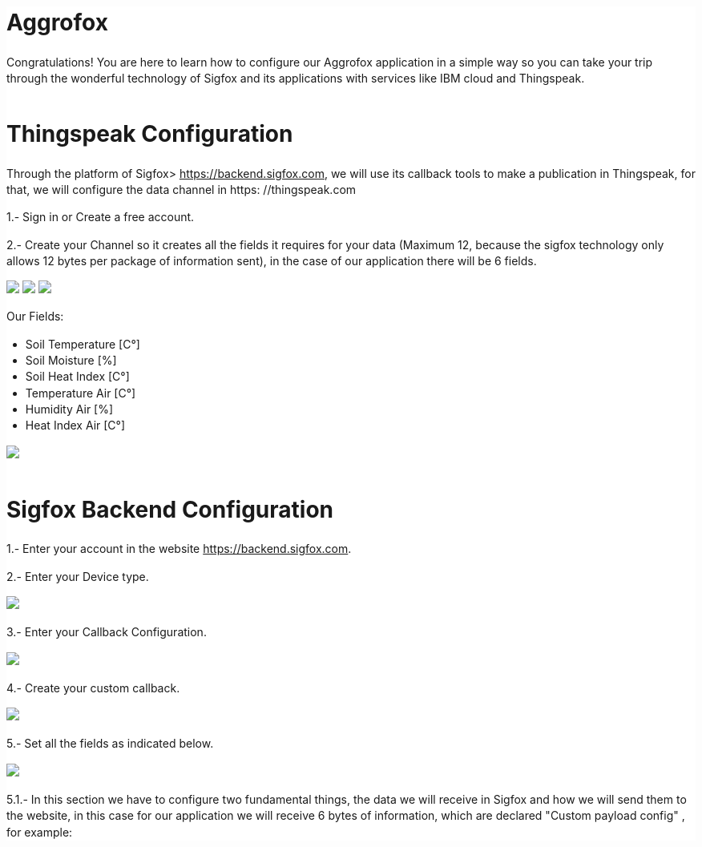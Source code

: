 # Aggrofox

Congratulations! You are here to learn how to configure our Aggrofox application in a simple way so you can take your trip through the wonderful technology of Sigfox and its applications with services like IBM cloud and Thingspeak.

# Thingspeak Configuration

Through the platform of Sigfox> https://backend.sigfox.com, we will use its callback tools to make a publication in Thingspeak, for that, we will configure the data channel in https: //thingspeak.com

1.- Sign in or Create a free account.

2.- Create your Channel so it creates all the fields it requires for your data (Maximum 12, because the sigfox technology only allows 12 bytes per package of information sent), in the case of our application there will be 6 fields.

<img src="https://image.ibb.co/hNr8Oo/68747470733a2f2f696d6167652e6962622e636f2f636d6b67696f2f43616e616c6e7565766f2e706e67.png" width="280"> <img src="https://image.ibb.co/eQ9HG8/68747470733a2f2f696d6167652e6962622e636f2f6d65717370542f4461746f732e706e67.png" width="280"> <img src="https://image.ibb.co/bTSR9T/68747470733a2f2f696d6167652e6962622e636f2f6873583539542f6372656174652e706e67.png" width="280">

Our Fields:

- Soil Temperature [C°]
- Soil Moisture [%]
- Soil Heat Index [C°]
- Temperature Air [C°]
- Humidity Air [%]
- Heat Index Air [C°]

<img src="https://image.ibb.co/kJ5k3o/thingspeak.png" width="740"> 

# Sigfox Backend Configuration

1.- Enter your account in the website https://backend.sigfox.com.

2.- Enter your Device type.

<img src="https://image.ibb.co/gf57G8/68747470733a2f2f696d6167652e6962622e636f2f65444f3647382f63616c6c6261636b312e706e67.png" width="740"> 

3.- Enter your Callback Configuration.

<img src="https://image.ibb.co/cCWQ3o/68747470733a2f2f696d6167652e6962622e636f2f6342683062382f63616c6c6261636b322e706e67.png" width="740"> 

4.- Create your custom callback.

<img src="https://image.ibb.co/n7Rsio/68747470733a2f2f696d6167652e6962622e636f2f6d7a6e6d696f2f437573746f6d2e706e67.png" width="740"> 

5.- Set all the fields as indicated below.

<img src="https://image.ibb.co/mbcb9T/68747470733a2f2f696d6167652e6962622e636f2f65424e4b336f2f73656e642e706e67.png" width="740"> 

5.1.- In this section we have to configure two fundamental things, the data we will receive in Sigfox and how we will send them to the website, in this case for our application we will receive 6 bytes of information, which are declared "Custom payload config" , for example:
